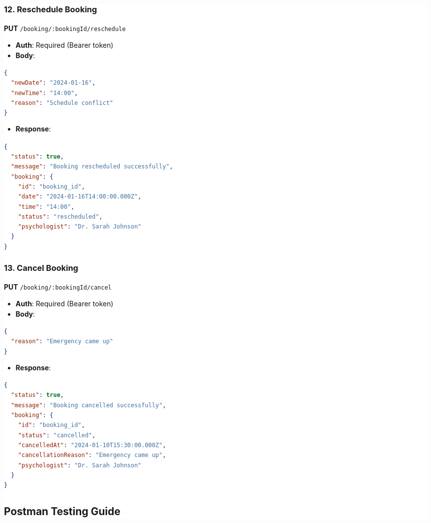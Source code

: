 ### 12. Reschedule Booking
**PUT** `/booking/:bookingId/reschedule`
- **Auth**: Required (Bearer token)
- **Body**:
```json
{
  "newDate": "2024-01-16",
  "newTime": "14:00",
  "reason": "Schedule conflict"
}
```
- **Response**:
```json
{
  "status": true,
  "message": "Booking rescheduled successfully",
  "booking": {
    "id": "booking_id",
    "date": "2024-01-16T14:00:00.000Z",
    "time": "14:00",
    "status": "rescheduled",
    "psychologist": "Dr. Sarah Johnson"
  }
}
```

### 13. Cancel Booking
**PUT** `/booking/:bookingId/cancel`
- **Auth**: Required (Bearer token)
- **Body**:
```json
{
  "reason": "Emergency came up"
}
```
- **Response**:
```json
{
  "status": true,
  "message": "Booking cancelled successfully",
  "booking": {
    "id": "booking_id",
    "status": "cancelled",
    "cancelledAt": "2024-01-10T15:30:00.000Z",
    "cancellationReason": "Emergency came up",
    "psychologist": "Dr. Sarah Johnson"
  }
}
```

## Postman Testing Guide
